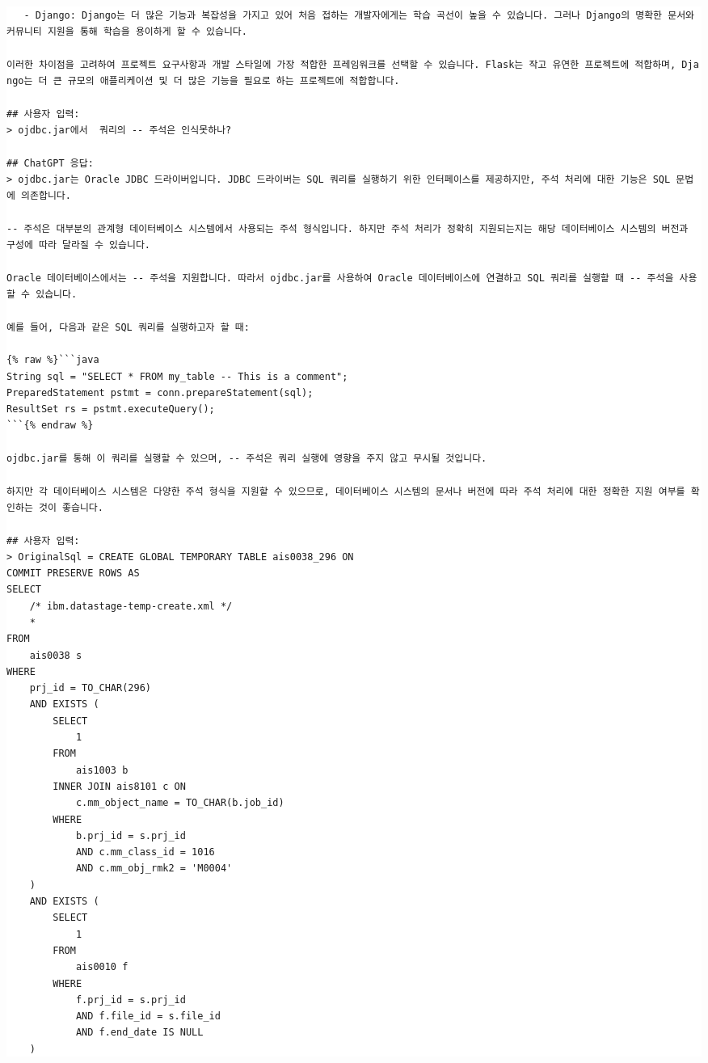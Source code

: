 ```{% endraw %}
   - Django: Django는 더 많은 기능과 복잡성을 가지고 있어 처음 접하는 개발자에게는 학습 곡선이 높을 수 있습니다. 그러나 Django의 명확한 문서와 커뮤니티 지원을 통해 학습을 용이하게 할 수 있습니다.

이러한 차이점을 고려하여 프로젝트 요구사항과 개발 스타일에 가장 적합한 프레임워크를 선택할 수 있습니다. Flask는 작고 유연한 프로젝트에 적합하며, Django는 더 큰 규모의 애플리케이션 및 더 많은 기능을 필요로 하는 프로젝트에 적합합니다.

## 사용자 입력:
> ojdbc.jar에서  쿼리의 -- 주석은 인식못하나?

## ChatGPT 응답:
> ojdbc.jar는 Oracle JDBC 드라이버입니다. JDBC 드라이버는 SQL 쿼리를 실행하기 위한 인터페이스를 제공하지만, 주석 처리에 대한 기능은 SQL 문법에 의존합니다. 

-- 주석은 대부분의 관계형 데이터베이스 시스템에서 사용되는 주석 형식입니다. 하지만 주석 처리가 정확히 지원되는지는 해당 데이터베이스 시스템의 버전과 구성에 따라 달라질 수 있습니다.

Oracle 데이터베이스에서는 -- 주석을 지원합니다. 따라서 ojdbc.jar를 사용하여 Oracle 데이터베이스에 연결하고 SQL 쿼리를 실행할 때 -- 주석을 사용할 수 있습니다.

예를 들어, 다음과 같은 SQL 쿼리를 실행하고자 할 때:

{% raw %}```java
String sql = "SELECT * FROM my_table -- This is a comment";
PreparedStatement pstmt = conn.prepareStatement(sql);
ResultSet rs = pstmt.executeQuery();
```{% endraw %}

ojdbc.jar를 통해 이 쿼리를 실행할 수 있으며, -- 주석은 쿼리 실행에 영향을 주지 않고 무시될 것입니다.

하지만 각 데이터베이스 시스템은 다양한 주석 형식을 지원할 수 있으므로, 데이터베이스 시스템의 문서나 버전에 따라 주석 처리에 대한 정확한 지원 여부를 확인하는 것이 좋습니다.

## 사용자 입력:
> OriginalSql = CREATE GLOBAL TEMPORARY TABLE ais0038_296 ON
COMMIT PRESERVE ROWS AS
SELECT
    /* ibm.datastage-temp-create.xml */
    *
FROM
    ais0038 s
WHERE
    prj_id = TO_CHAR(296)
    AND EXISTS (
        SELECT
            1
        FROM
            ais1003 b
        INNER JOIN ais8101 c ON
            c.mm_object_name = TO_CHAR(b.job_id)
        WHERE
            b.prj_id = s.prj_id
            AND c.mm_class_id = 1016
            AND c.mm_obj_rmk2 = 'M0004'
    )
    AND EXISTS (
        SELECT
            1
        FROM
            ais0010 f
        WHERE
            f.prj_id = s.prj_id
            AND f.file_id = s.file_id
            AND f.end_date IS NULL
    )
```